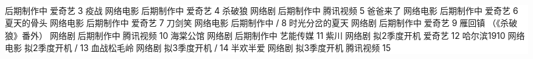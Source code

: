 后期制作中
爱奇艺
3
疫战
网络电影
后期制作中
爱奇艺
4
杀破狼
网络剧
后期制作中
腾讯视频
5
爸爸来了
网络电影
后期制作中
爱奇艺
6
夏天的骨头
网络电影
后期制作中
爱奇艺
7
刀剑笑
网络电影
后期制作中
/
8
时光分岔的夏天
网络剧
后期制作中
爱奇艺
9
雁回镇
（《杀破狼》番外）
网络剧
后期制作中
腾讯视频
10
海棠公馆
网络剧
后期制作中
艺能传媒
11
紫川
网络剧
拟2季度开机
爱奇艺
12
哈尔滨1910
网络电影
拟2季度开机
/
13
血战松毛岭
网络剧
拟3季度开机
/
14
半欢半爱
网络剧
拟3季度开机
腾讯视频
15